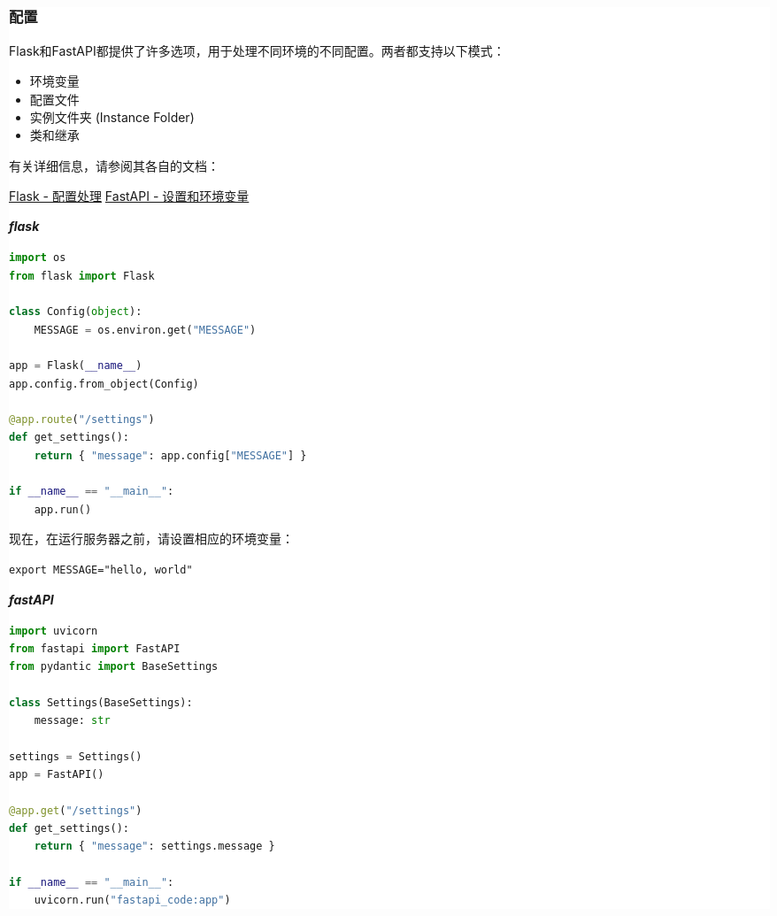 ### 配置

Flask和FastAPI都提供了许多选项，用于处理不同环境的不同配置。两者都支持以下模式：

- 环境变量
- 配置文件
- 实例文件夹 (Instance Folder)
- 类和继承

有关详细信息，请参阅其各自的文档：

[Flask - 配置处理](https://flask.palletsprojects.com/en/2.0.x/config/)
[FastAPI - 设置和环境变量](https://fastapi.tiangolo.com/advanced/settings/)

***flask***

```python
import os
from flask import Flask

class Config(object):
    MESSAGE = os.environ.get("MESSAGE")

app = Flask(__name__)
app.config.from_object(Config)

@app.route("/settings")
def get_settings():
    return { "message": app.config["MESSAGE"] }

if __name__ == "__main__":
    app.run()
```

现在，在运行服务器之前，请设置相应的环境变量：

```shell
export MESSAGE="hello, world"
```

***fastAPI***

```python
import uvicorn
from fastapi import FastAPI
from pydantic import BaseSettings

class Settings(BaseSettings):
    message: str

settings = Settings()
app = FastAPI()

@app.get("/settings")
def get_settings():
    return { "message": settings.message }

if __name__ == "__main__":
    uvicorn.run("fastapi_code:app")

```
